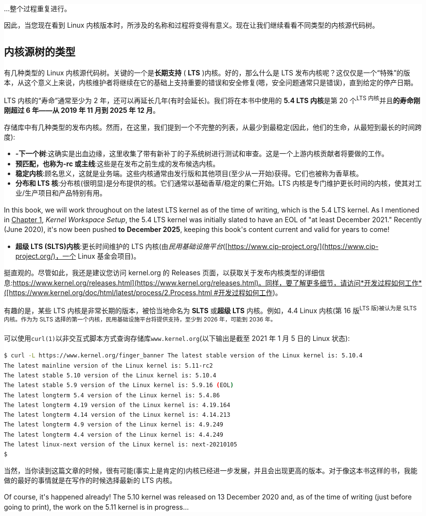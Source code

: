 ...整个过程重复进行。

因此，当您现在看到 Linux 内核版本时，所涉及的名称和过程将变得有意义。现在让我们继续看看不同类型的内核源代码树。

## 内核源树的类型

有几种类型的 Linux 内核源代码树。关键的一个是**长期支持** ( **LTS** )内核。好的，那么什么是 LTS 发布内核呢？这仅仅是一个“特殊”的版本，从这个意义上来说，内核维护者将继续在它的基础上支持重要的错误和安全修复(嗯，安全问题通常只是错误)，直到给定的停产日期。

LTS 内核的“寿命”通常至少为 2 年，还可以再延长几年(有时会延长)。我们将在本书中使用的 **5.4 LTS 内核**是第 20 个<sup>LTS 内核</sup>并且**的寿命刚刚超过 6 年——从 2019 年 11 月到 2025 年 12 月**。

存储库中有几种类型的发布内核。然而，在这里，我们提到一个不完整的列表，从最少到最稳定(因此，他们的生命，从最短到最长的时间跨度):

*   **-下一个树**:这确实是出血边缘，这里收集了带有新补丁的子系统树进行测试和审查。这是一个上游内核贡献者将要做的工作。
*   **预匹配，也称为-rc 或主线**:这些是在发布之前生成的发布候选内核。
*   **稳定内核**:顾名思义，这就是业务端。这些内核通常由发行版和其他项目(至少从一开始)获得。它们也被称为香草核。
*   **分布和 LTS 核**:分布核(很明显)是分布提供的核。它们通常以基础香草/稳定的果仁开始。LTS 内核是专门维护更长时间的内核，使其对工业/生产项目和产品特别有用。

In this book, we will work throughout on the latest LTS kernel as of the time of writing, which is the 5.4 LTS kernel. As I mentioned in [Chapter 1](01.html), *Kernel Workspace Setup*, the 5.4 LTS kernel was initially slated to have an EOL of "at least December 2021." Recently (June 2020), it's now been pushed **to** **December 2025**, keeping this book's content current and valid for years to come!

*   **超级 LTS (SLTS)内核**:更长时间维护的 LTS 内核(由*民用基础设施平台*([https://www.cip-project.org/](https://www.cip-project.org/)，一个 Linux 基金会项目)。

挺直观的。尽管如此，我还是建议您访问 kernel.org 的 Releases 页面，以获取关于发布内核类型的详细信息:[https://www.kernel.org/releases.html](https://www.kernel.org/releases.html)。同样，要了解更多细节，请访问*开发过程如何工作*([https://www.kernel.org/doc/html/latest/process/2.Process.html #开发过程如何工作](https://www.kernel.org/doc/html/latest/process/2.Process.html#how-the-development-process-works))。

有趣的是，某些 LTS 内核是非常长期的版本，被恰当地命名为 **SLTS** 或**超级 LTS** 内核。例如，4.4 Linux 内核(第 16 版<sup>LTS 版)被认为是 SLTS 内核。作为为 SLTS 选择的第一个内核，民用基础设施平台将提供支持，至少到 2026 年，可能到 2036 年。</sup>

可以使用`curl(1)`以非交互式脚本方式查询存储库`www.kernel.org`(以下输出是截至 2021 年 1 月 5 日的 Linux 状态):

```sh
$ curl -L https://www.kernel.org/finger_banner The latest stable version of the Linux kernel is: 5.10.4
The latest mainline version of the Linux kernel is: 5.11-rc2
The latest stable 5.10 version of the Linux kernel is: 5.10.4
The latest stable 5.9 version of the Linux kernel is: 5.9.16 (EOL)
The latest longterm 5.4 version of the Linux kernel is: 5.4.86
The latest longterm 4.19 version of the Linux kernel is: 4.19.164
The latest longterm 4.14 version of the Linux kernel is: 4.14.213
The latest longterm 4.9 version of the Linux kernel is: 4.9.249
The latest longterm 4.4 version of the Linux kernel is: 4.4.249
The latest linux-next version of the Linux kernel is: next-20210105
$ 
```

当然，当你读到这篇文章的时候，很有可能(事实上是肯定的)内核已经进一步发展，并且会出现更高的版本。对于像这本书这样的书，我能做的最好的事情就是在写作的时候选择最新的 LTS 内核。

Of course, it's happened already! The 5.10 kernel was released on 13 December 2020 and, as of the time of writing (just before going to print), the work on the 5.11 kernel is in progress...
